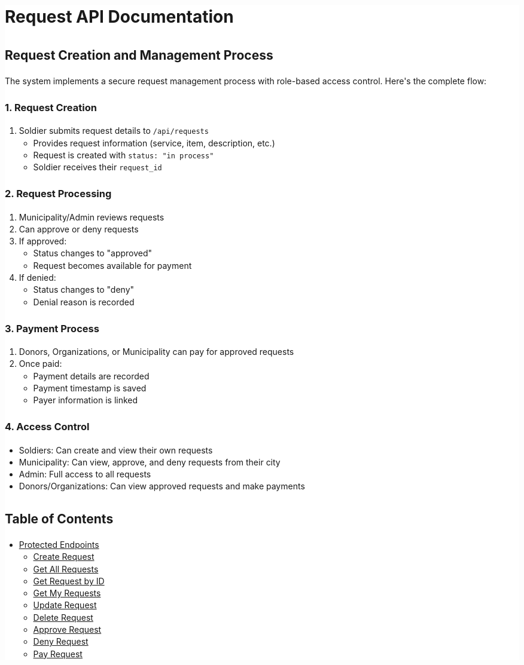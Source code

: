 # Request API Documentation

## Request Creation and Management Process

The system implements a secure request management process with role-based access control. Here's the complete flow:

### 1. Request Creation

1. Soldier submits request details to `/api/requests`
   - Provides request information (service, item, description, etc.)
   - Request is created with `status: "in process"`
   - Soldier receives their `request_id`

### 2. Request Processing

1. Municipality/Admin reviews requests
2. Can approve or deny requests
3. If approved:
   - Status changes to "approved"
   - Request becomes available for payment
4. If denied:
   - Status changes to "deny"
   - Denial reason is recorded

### 3. Payment Process

1. Donors, Organizations, or Municipality can pay for approved requests
2. Once paid:
   - Payment details are recorded
   - Payment timestamp is saved
   - Payer information is linked

### 4. Access Control

- Soldiers: Can create and view their own requests
- Municipality: Can view, approve, and deny requests from their city
- Admin: Full access to all requests
- Donors/Organizations: Can view approved requests and make payments

## Table of Contents

- [Protected Endpoints](#protected-endpoints)
  - [Create Request](#create-request)
  - [Get All Requests](#get-all-requests)
  - [Get Request by ID](#get-request-by-id)
  - [Get My Requests](#get-my-requests)
  - [Update Request](#update-request)
  - [Delete Request](#delete-request)
  - [Approve Request](#approve-request)
  - [Deny Request](#deny-request)
  - [Pay Request](#pay-request)
